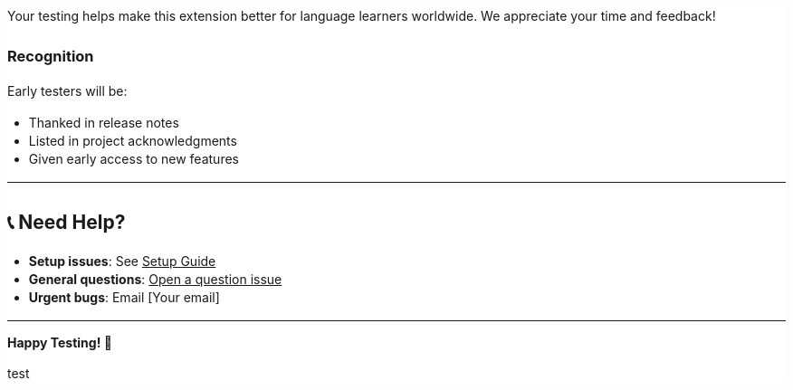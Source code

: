 Your testing helps make this extension better for language learners worldwide. We appreciate your time and feedback!

### Recognition

Early testers will be:

- Thanked in release notes
- Listed in project acknowledgments
- Given early access to new features

---

## 📞 Need Help?

- **Setup issues**: See [Setup Guide](SETUP.md)
- **General questions**: [Open a question issue](https://github.com/Aminophen98/YTS-1/issues/new?template=question.md)
- **Urgent bugs**: Email [Your email]

---

**Happy Testing! 🚀**

test
